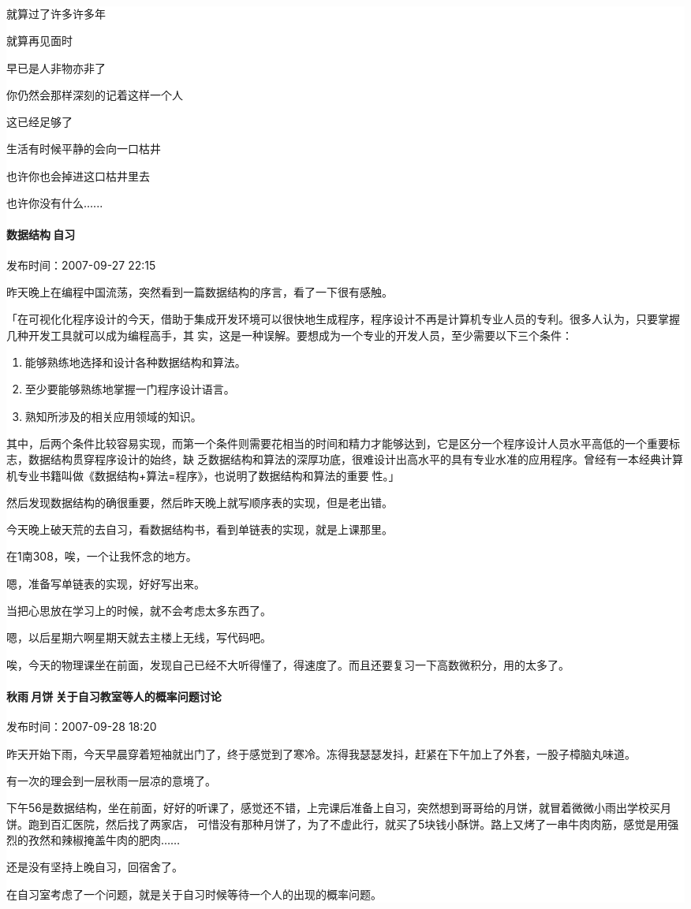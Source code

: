 就算过了许多许多年

就算再见面时

早已是人非物亦非了

你仍然会那样深刻的记着这样一个人

这已经足够了

生活有时候平静的会向一口枯井

也许你也会掉进这口枯井里去

也许你没有什么......

#### 数据结构 自习

发布时间：2007-09-27 22:15

昨天晚上在编程中国流荡，突然看到一篇数据结构的序言，看了一下很有感触。

「在可视化化程序设计的今天，借助于集成开发环境可以很快地生成程序，程序设计不再是计算机专业人员的专利。很多人认为，只要掌握几种开发工具就可以成为编程高手，其
实，这是一种误解。要想成为一个专业的开发人员，至少需要以下三个条件：

1. 能够熟练地选择和设计各种数据结构和算法。

2. 至少要能够熟练地掌握一门程序设计语言。

3. 熟知所涉及的相关应用领域的知识。

其中，后两个条件比较容易实现，而第一个条件则需要花相当的时间和精力才能够达到，它是区分一个程序设计人员水平高低的一个重要标志，数据结构贯穿程序设计的始终，缺
乏数据结构和算法的深厚功底，很难设计出高水平的具有专业水准的应用程序。曾经有一本经典计算机专业书籍叫做《数据结构+算法=程序》，也说明了数据结构和算法的重要
性。」

然后发现数据结构的确很重要，然后昨天晚上就写顺序表的实现，但是老出错。

今天晚上破天荒的去自习，看数据结构书，看到单链表的实现，就是上课那里。

在1南308，唉，一个让我怀念的地方。

嗯，准备写单链表的实现，好好写出来。

当把心思放在学习上的时候，就不会考虑太多东西了。

嗯，以后星期六啊星期天就去主楼上无线，写代码吧。

唉，今天的物理课坐在前面，发现自己已经不大听得懂了，得速度了。而且还要复习一下高数微积分，用的太多了。

#### 秋雨 月饼 关于自习教室等人的概率问题讨论

发布时间：2007-09-28 18:20

昨天开始下雨，今天早晨穿着短袖就出门了，终于感觉到了寒冷。冻得我瑟瑟发抖，赶紧在下午加上了外套，一股子樟脑丸味道。

有一次的理会到一层秋雨一层凉的意境了。

下午56是数据结构，坐在前面，好好的听课了，感觉还不错，上完课后准备上自习，突然想到哥哥给的月饼，就冒着微微小雨出学校买月饼。跑到百汇医院，然后找了两家店，
可惜没有那种月饼了，为了不虚此行，就买了5块钱小酥饼。路上又烤了一串牛肉肉筋，感觉是用强烈的孜然和辣椒掩盖牛肉的肥肉……

还是没有坚持上晚自习，回宿舍了。

在自习室考虑了一个问题，就是关于自习时候等待一个人的出现的概率问题。
